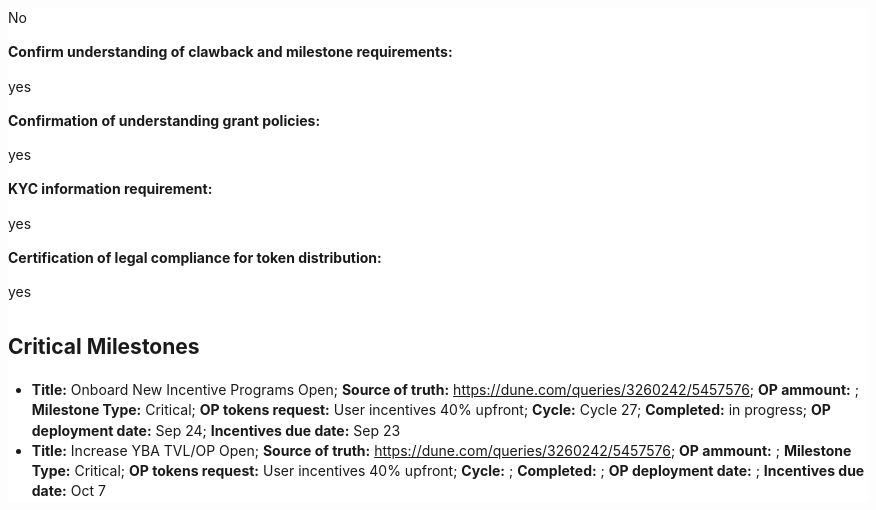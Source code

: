 No 

**Confirm understanding of clawback and milestone requirements:**

yes

**Confirmation of understanding grant policies:**

yes

**KYC information requirement:**

yes

**Certification of legal compliance for token distribution:**

yes

## Critical Milestones

- **Title:** Onboard New Incentive Programs Open; **Source of truth:** https://dune.com/queries/3260242/5457576; **OP ammount:** ; **Milestone Type:** Critical; **OP tokens request:** User incentives 40% upfront; **Cycle:** Cycle 27; **Completed:** in progress; **OP deployment date:** Sep 24; **Incentives due date:** Sep 23
- **Title:** Increase YBA TVL/OP Open; **Source of truth:** https://dune.com/queries/3260242/5457576; **OP ammount:** ; **Milestone Type:** Critical; **OP tokens request:** User incentives 40% upfront; **Cycle:** ; **Completed:** ; **OP deployment date:** ; **Incentives due date:** Oct 7
